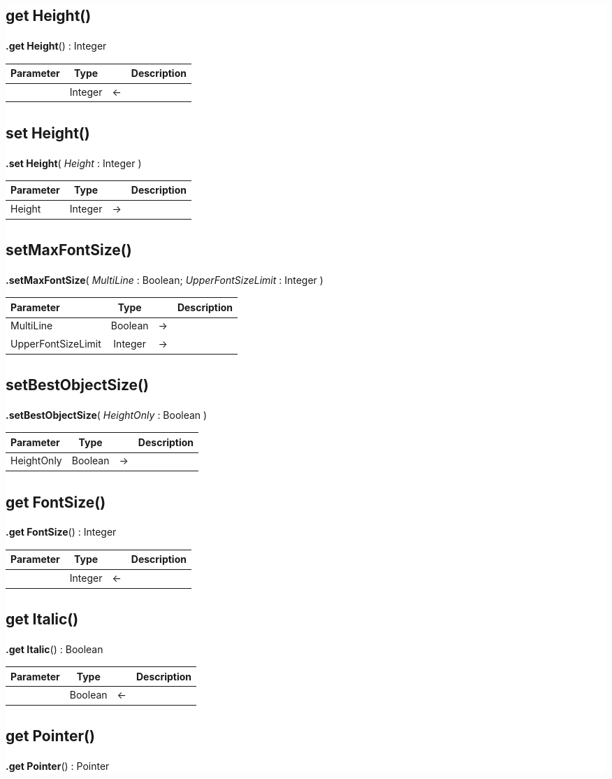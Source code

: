 ## get Height()
**.get Height**() : Integer

|Parameter|Type|   |Description|
|:---|:---:|:---:|:---:|
||Integer|<-|<Description>|

## set Height()
**.set Height**( *Height* : Integer )

|Parameter|Type|   |Description|
|:---|:---:|:---:|:---:|
|Height|Integer|->|<Description>|

## setMaxFontSize()
**.setMaxFontSize**( *MultiLine* : Boolean; *UpperFontSizeLimit* : Integer )

|Parameter|Type|   |Description|
|:---|:---:|:---:|:---:|
|MultiLine|Boolean|->|<Description>|
|UpperFontSizeLimit|Integer|->|<Description>|

## setBestObjectSize()
**.setBestObjectSize**( *HeightOnly* : Boolean )

|Parameter|Type|   |Description|
|:---|:---:|:---:|:---:|
|HeightOnly|Boolean|->|<Description>|

## get FontSize()
**.get FontSize**() : Integer

|Parameter|Type|   |Description|
|:---|:---:|:---:|:---:|
||Integer|<-|<Description>|

## get Italic()
**.get Italic**() : Boolean

|Parameter|Type|   |Description|
|:---|:---:|:---:|:---:|
||Boolean|<-|<Description>|

## get Pointer()
**.get Pointer**() : Pointer

